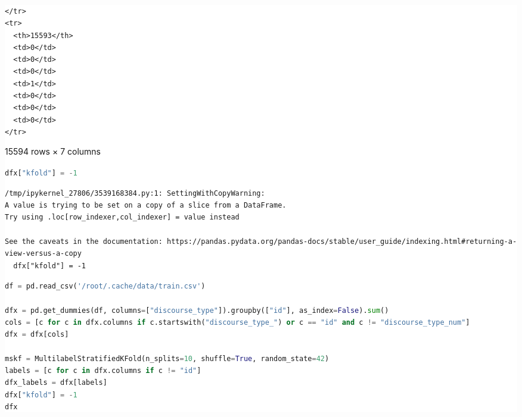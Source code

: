     </tr>
    <tr>
      <th>15593</th>
      <td>0</td>
      <td>0</td>
      <td>0</td>
      <td>1</td>
      <td>0</td>
      <td>0</td>
      <td>0</td>
    </tr>
  </tbody>
</table>
<p>15594 rows × 7 columns</p>
</div>




```python
dfx["kfold"] = -1
```

    /tmp/ipykernel_27806/3539168384.py:1: SettingWithCopyWarning: 
    A value is trying to be set on a copy of a slice from a DataFrame.
    Try using .loc[row_indexer,col_indexer] = value instead
    
    See the caveats in the documentation: https://pandas.pydata.org/pandas-docs/stable/user_guide/indexing.html#returning-a-view-versus-a-copy
      dfx["kfold"] = -1



```python
df = pd.read_csv('/root/.cache/data/train.csv')

dfx = pd.get_dummies(df, columns=["discourse_type"]).groupby(["id"], as_index=False).sum()
cols = [c for c in dfx.columns if c.startswith("discourse_type_") or c == "id" and c != "discourse_type_num"]
dfx = dfx[cols]

mskf = MultilabelStratifiedKFold(n_splits=10, shuffle=True, random_state=42)
labels = [c for c in dfx.columns if c != "id"]
dfx_labels = dfx[labels]
dfx["kfold"] = -1
dfx
```




<div>
<style scoped>
    .dataframe tbody tr th:only-of-type {
        vertical-align: middle;
    }

    .dataframe tbody tr th {
        vertical-align: top;
    }
